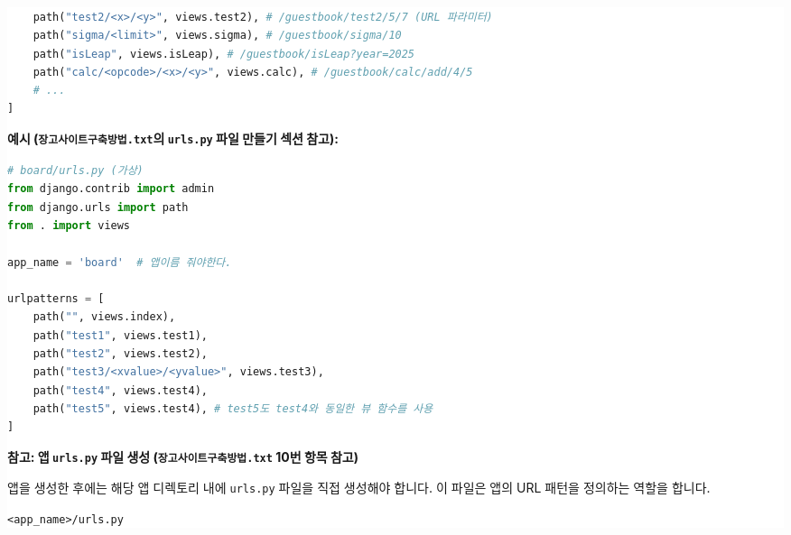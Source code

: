 ```python
    path("test2/<x>/<y>", views.test2), # /guestbook/test2/5/7 (URL 파라미터)
    path("sigma/<limit>", views.sigma), # /guestbook/sigma/10
    path("isLeap", views.isLeap), # /guestbook/isLeap?year=2025
    path("calc/<opcode>/<x>/<y>", views.calc), # /guestbook/calc/add/4/5
    # ...
]
```
**예시 (`장고사이트구축방법.txt`의 `urls.py` 파일 만들기 섹션 참고):**
```python
# board/urls.py (가상)
from django.contrib import admin
from django.urls import path 
from . import views 

app_name = 'board'  # 앱이름 줘야한다.

urlpatterns = [
    path("", views.index),
    path("test1", views.test1),
    path("test2", views.test2),
    path("test3/<xvalue>/<yvalue>", views.test3),
    path("test4", views.test4),
    path("test5", views.test4), # test5도 test4와 동일한 뷰 함수를 사용
]
```

**참고: 앱 `urls.py` 파일 생성 (`장고사이트구축방법.txt` 10번 항목 참고)**

앱을 생성한 후에는 해당 앱 디렉토리 내에 `urls.py` 파일을 직접 생성해야 합니다. 이 파일은 앱의 URL 패턴을 정의하는 역할을 합니다.

```
<app_name>/urls.py
```

